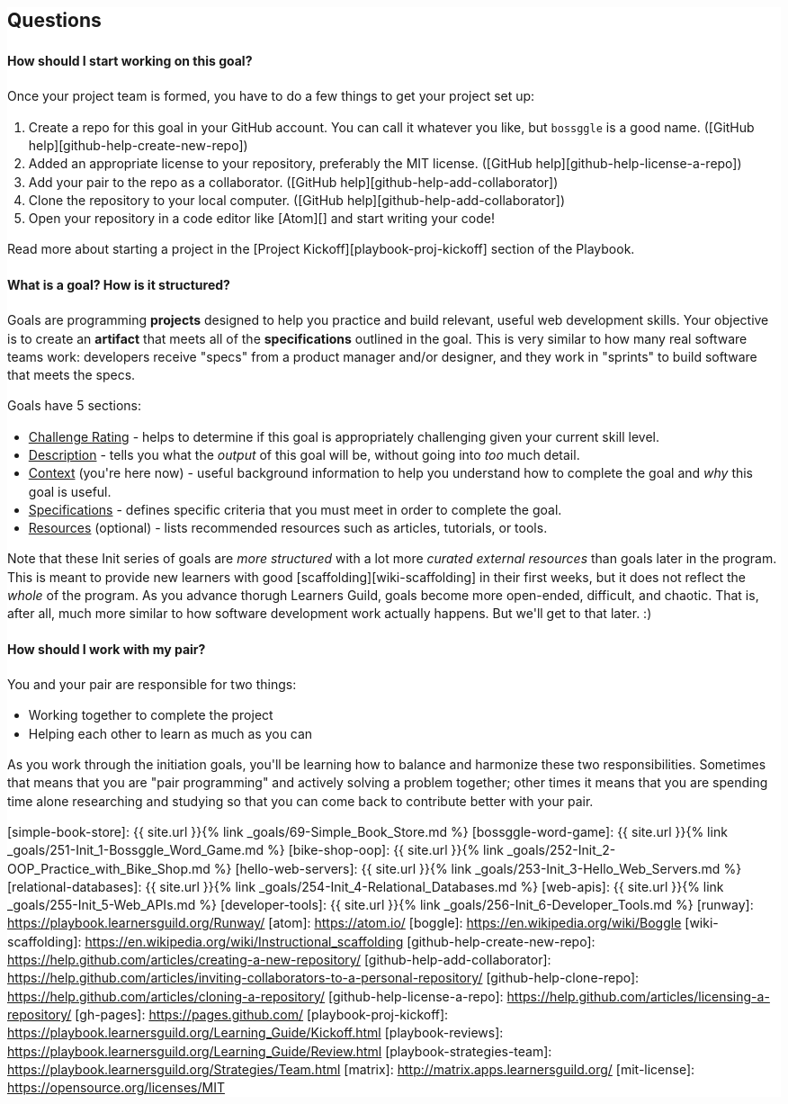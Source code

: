 ## Questions

#### How should I start working on this goal?

Once your project team is formed, you have to do a few things to get your project set up:

1. Create a repo for this goal in your GitHub account. You can call it whatever you like, but `bossggle` is a good name. ([GitHub help][github-help-create-new-repo])
1. Added an appropriate license to your repository, preferably the MIT license. ([GitHub help][github-help-license-a-repo])
1. Add your pair to the repo as a collaborator. ([GitHub help][github-help-add-collaborator])
1. Clone the repository to your local computer. ([GitHub help][github-help-add-collaborator])
1. Open your repository in a code editor like [Atom][] and start writing your code!

Read more about starting a project in the [Project Kickoff][playbook-proj-kickoff] section of the Playbook.

#### What is a goal? How is it structured?

Goals are programming **projects** designed to help you practice and build relevant, useful web development skills. Your objective is to create an **artifact** that meets all of the **specifications** outlined in the goal. This is very similar to how many real software teams work: developers receive "specs" from a product manager and/or designer, and they work in "sprints" to build software that meets the specs.

Goals have 5 sections:

- [Challenge Rating](#challenge-rating) - helps to determine if this goal is appropriately challenging given your current skill level.
- [Description](#description) - tells you what the _output_ of this goal will be, without going into _too_ much detail.
- [Context](#context) (you're here now) - useful background information to help you understand how to complete the goal and _why_ this goal is useful.
- [Specifications](#specifications) - defines specific criteria that you must meet in order to complete the goal.
- [Resources](#resources) (optional) - lists recommended resources such as articles, tutorials, or tools.

Note that these Init series of goals are _more structured_ with a lot more _curated external resources_ than goals later in the program. This is meant to provide new learners with good [scaffolding][wiki-scaffolding] in their first weeks, but it does not reflect the _whole_ of the program. As you advance thorugh Learners Guild, goals become more open-ended, difficult, and chaotic. That is, after all, much more similar to how software development work actually happens. But we'll get to that later. :)

#### How should I work with my pair?

You and your pair are responsible for two things:

- Working together to complete the project
- Helping each other to learn as much as you can

As you work through the initiation goals, you'll be learning how to balance and harmonize these two responsibilities. Sometimes that means that you are "pair programming" and actively solving a problem together; other times it means that you are spending time alone researching and studying so that you can come back to contribute better with your pair.


[wiki-basic-words]: https://simple.wikipedia.org/wiki/Wikipedia:List_of_1000_basic_words
[gist-basic-words]: https://gist.github.com/tannerwelsh/dcd33611c1bc615fd5a1c8cadc05d1b2
[raw-git-basic-words]: https://cdn.rawgit.com/tannerwelsh/dcd33611c1bc615fd5a1c8cadc05d1b2/raw/470cde9d72927fef717f354b3ba3718a0aaabb99/basicWords.js
[simple-book-store]: {{ site.url }}{% link _goals/69-Simple_Book_Store.md %}
[bossggle-word-game]: {{ site.url }}{% link _goals/251-Init_1-Bossggle_Word_Game.md %}
[bike-shop-oop]: {{ site.url }}{% link _goals/252-Init_2-OOP_Practice_with_Bike_Shop.md %}
[hello-web-servers]: {{ site.url }}{% link _goals/253-Init_3-Hello_Web_Servers.md %}
[relational-databases]: {{ site.url }}{% link _goals/254-Init_4-Relational_Databases.md %}
[web-apis]: {{ site.url }}{% link _goals/255-Init_5-Web_APIs.md %}
[developer-tools]: {{ site.url }}{% link _goals/256-Init_6-Developer_Tools.md %}
[runway]: https://playbook.learnersguild.org/Runway/
[atom]: https://atom.io/
[boggle]: https://en.wikipedia.org/wiki/Boggle
[wiki-scaffolding]: https://en.wikipedia.org/wiki/Instructional_scaffolding
[github-help-create-new-repo]: https://help.github.com/articles/creating-a-new-repository/
[github-help-add-collaborator]: https://help.github.com/articles/inviting-collaborators-to-a-personal-repository/
[github-help-clone-repo]: https://help.github.com/articles/cloning-a-repository/
[github-help-license-a-repo]: https://help.github.com/articles/licensing-a-repository/
[gh-pages]: https://pages.github.com/
[playbook-proj-kickoff]: https://playbook.learnersguild.org/Learning_Guide/Kickoff.html
[playbook-reviews]: https://playbook.learnersguild.org/Learning_Guide/Review.html
[playbook-strategies-team]: https://playbook.learnersguild.org/Strategies/Team.html
[matrix]: http://matrix.apps.learnersguild.org/
[mit-license]: https://opensource.org/licenses/MIT